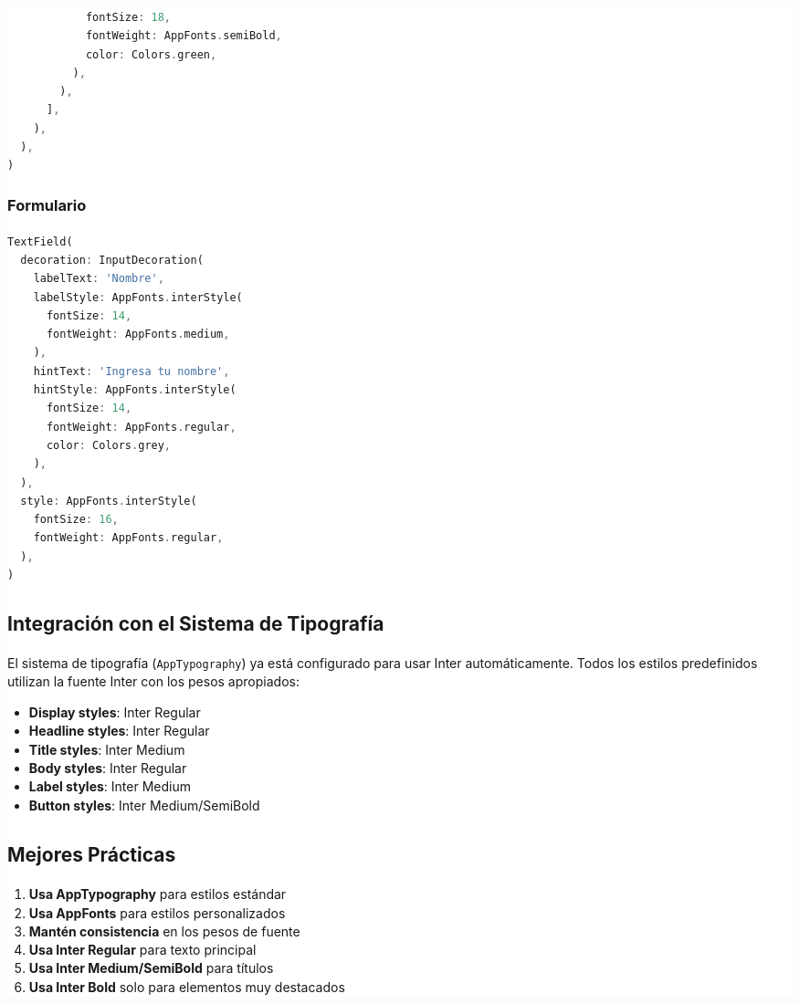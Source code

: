 ```dart
            fontSize: 18,
            fontWeight: AppFonts.semiBold,
            color: Colors.green,
          ),
        ),
      ],
    ),
  ),
)
```

### Formulario

```dart
TextField(
  decoration: InputDecoration(
    labelText: 'Nombre',
    labelStyle: AppFonts.interStyle(
      fontSize: 14,
      fontWeight: AppFonts.medium,
    ),
    hintText: 'Ingresa tu nombre',
    hintStyle: AppFonts.interStyle(
      fontSize: 14,
      fontWeight: AppFonts.regular,
      color: Colors.grey,
    ),
  ),
  style: AppFonts.interStyle(
    fontSize: 16,
    fontWeight: AppFonts.regular,
  ),
)
```

## Integración con el Sistema de Tipografía

El sistema de tipografía (`AppTypography`) ya está configurado para usar Inter automáticamente. Todos los estilos predefinidos utilizan la fuente Inter con los pesos apropiados:

- **Display styles**: Inter Regular
- **Headline styles**: Inter Regular
- **Title styles**: Inter Medium
- **Body styles**: Inter Regular
- **Label styles**: Inter Medium
- **Button styles**: Inter Medium/SemiBold

## Mejores Prácticas

1. **Usa AppTypography** para estilos estándar
2. **Usa AppFonts** para estilos personalizados
3. **Mantén consistencia** en los pesos de fuente
4. **Usa Inter Regular** para texto principal
5. **Usa Inter Medium/SemiBold** para títulos
6. **Usa Inter Bold** solo para elementos muy destacados
